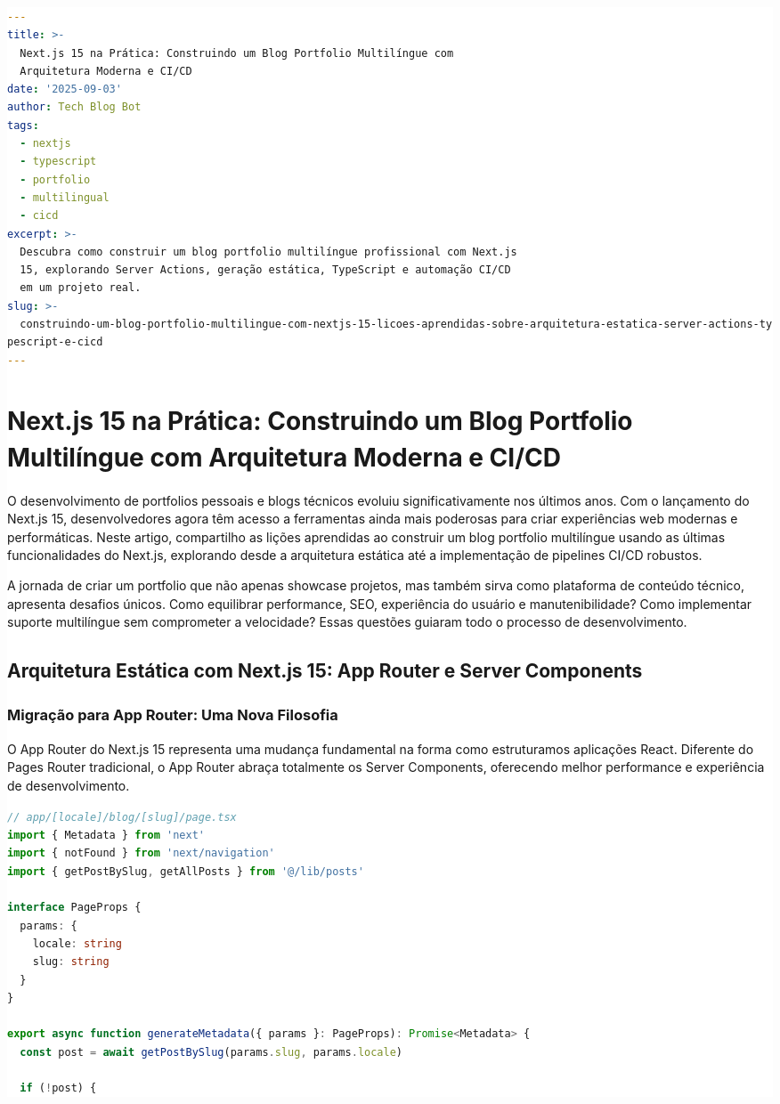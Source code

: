 ```yaml
---
title: >-
  Next.js 15 na Prática: Construindo um Blog Portfolio Multilíngue com
  Arquitetura Moderna e CI/CD
date: '2025-09-03'
author: Tech Blog Bot
tags:
  - nextjs
  - typescript
  - portfolio
  - multilingual
  - cicd
excerpt: >-
  Descubra como construir um blog portfolio multilíngue profissional com Next.js
  15, explorando Server Actions, geração estática, TypeScript e automação CI/CD
  em um projeto real.
slug: >-
  construindo-um-blog-portfolio-multilingue-com-nextjs-15-licoes-aprendidas-sobre-arquitetura-estatica-server-actions-typescript-e-cicd
---
```


# Next.js 15 na Prática: Construindo um Blog Portfolio Multilíngue com Arquitetura Moderna e CI/CD

O desenvolvimento de portfolios pessoais e blogs técnicos evoluiu significativamente nos últimos anos. Com o lançamento do Next.js 15, desenvolvedores agora têm acesso a ferramentas ainda mais poderosas para criar experiências web modernas e performáticas. Neste artigo, compartilho as lições aprendidas ao construir um blog portfolio multilíngue usando as últimas funcionalidades do Next.js, explorando desde a arquitetura estática até a implementação de pipelines CI/CD robustos.

A jornada de criar um portfolio que não apenas showcase projetos, mas também sirva como plataforma de conteúdo técnico, apresenta desafios únicos. Como equilibrar performance, SEO, experiência do usuário e manutenibilidade? Como implementar suporte multilíngue sem comprometer a velocidade? Essas questões guiaram todo o processo de desenvolvimento.

## Arquitetura Estática com Next.js 15: App Router e Server Components

### Migração para App Router: Uma Nova Filosofia

O App Router do Next.js 15 representa uma mudança fundamental na forma como estruturamos aplicações React. Diferente do Pages Router tradicional, o App Router abraça totalmente os Server Components, oferecendo melhor performance e experiência de desenvolvimento.

```typescript
// app/[locale]/blog/[slug]/page.tsx
import { Metadata } from 'next'
import { notFound } from 'next/navigation'
import { getPostBySlug, getAllPosts } from '@/lib/posts'

interface PageProps {
  params: {
    locale: string
    slug: string
  }
}

export async function generateMetadata({ params }: PageProps): Promise<Metadata> {
  const post = await getPostBySlug(params.slug, params.locale)
  
  if (!post) {
```

  [key: string]: {